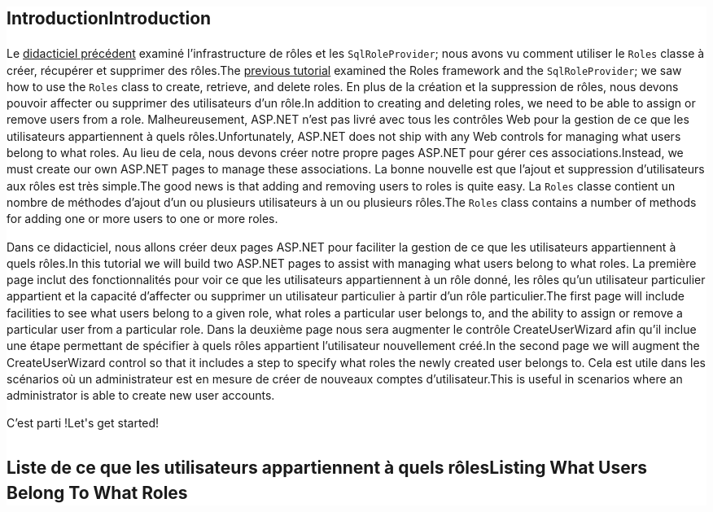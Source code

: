 
## <a name="introduction"></a><span data-ttu-id="ba83a-111">Introduction</span><span class="sxs-lookup"><span data-stu-id="ba83a-111">Introduction</span></span>

<span data-ttu-id="ba83a-112">Le <a id="_msoanchor_1"> </a> [didacticiel précédent](creating-and-managing-roles-cs.md) examiné l’infrastructure de rôles et les `SqlRoleProvider`; nous avons vu comment utiliser le `Roles` classe à créer, récupérer et supprimer des rôles.</span><span class="sxs-lookup"><span data-stu-id="ba83a-112">The <a id="_msoanchor_1"></a>[previous tutorial](creating-and-managing-roles-cs.md) examined the Roles framework and the `SqlRoleProvider`; we saw how to use the `Roles` class to create, retrieve, and delete roles.</span></span> <span data-ttu-id="ba83a-113">En plus de la création et la suppression de rôles, nous devons pouvoir affecter ou supprimer des utilisateurs d’un rôle.</span><span class="sxs-lookup"><span data-stu-id="ba83a-113">In addition to creating and deleting roles, we need to be able to assign or remove users from a role.</span></span> <span data-ttu-id="ba83a-114">Malheureusement, ASP.NET n’est pas livré avec tous les contrôles Web pour la gestion de ce que les utilisateurs appartiennent à quels rôles.</span><span class="sxs-lookup"><span data-stu-id="ba83a-114">Unfortunately, ASP.NET does not ship with any Web controls for managing what users belong to what roles.</span></span> <span data-ttu-id="ba83a-115">Au lieu de cela, nous devons créer notre propre pages ASP.NET pour gérer ces associations.</span><span class="sxs-lookup"><span data-stu-id="ba83a-115">Instead, we must create our own ASP.NET pages to manage these associations.</span></span> <span data-ttu-id="ba83a-116">La bonne nouvelle est que l’ajout et suppression d’utilisateurs aux rôles est très simple.</span><span class="sxs-lookup"><span data-stu-id="ba83a-116">The good news is that adding and removing users to roles is quite easy.</span></span> <span data-ttu-id="ba83a-117">La `Roles` classe contient un nombre de méthodes d’ajout d’un ou plusieurs utilisateurs à un ou plusieurs rôles.</span><span class="sxs-lookup"><span data-stu-id="ba83a-117">The `Roles` class contains a number of methods for adding one or more users to one or more roles.</span></span>

<span data-ttu-id="ba83a-118">Dans ce didacticiel, nous allons créer deux pages ASP.NET pour faciliter la gestion de ce que les utilisateurs appartiennent à quels rôles.</span><span class="sxs-lookup"><span data-stu-id="ba83a-118">In this tutorial we will build two ASP.NET pages to assist with managing what users belong to what roles.</span></span> <span data-ttu-id="ba83a-119">La première page inclut des fonctionnalités pour voir ce que les utilisateurs appartiennent à un rôle donné, les rôles qu’un utilisateur particulier appartient et la capacité d’affecter ou supprimer un utilisateur particulier à partir d’un rôle particulier.</span><span class="sxs-lookup"><span data-stu-id="ba83a-119">The first page will include facilities to see what users belong to a given role, what roles a particular user belongs to, and the ability to assign or remove a particular user from a particular role.</span></span> <span data-ttu-id="ba83a-120">Dans la deuxième page nous sera augmenter le contrôle CreateUserWizard afin qu’il inclue une étape permettant de spécifier à quels rôles appartient l’utilisateur nouvellement créé.</span><span class="sxs-lookup"><span data-stu-id="ba83a-120">In the second page we will augment the CreateUserWizard control so that it includes a step to specify what roles the newly created user belongs to.</span></span> <span data-ttu-id="ba83a-121">Cela est utile dans les scénarios où un administrateur est en mesure de créer de nouveaux comptes d’utilisateur.</span><span class="sxs-lookup"><span data-stu-id="ba83a-121">This is useful in scenarios where an administrator is able to create new user accounts.</span></span>

<span data-ttu-id="ba83a-122">C’est parti !</span><span class="sxs-lookup"><span data-stu-id="ba83a-122">Let's get started!</span></span>

## <a name="listing-what-users-belong-to-what-roles"></a><span data-ttu-id="ba83a-123">Liste de ce que les utilisateurs appartiennent à quels rôles</span><span class="sxs-lookup"><span data-stu-id="ba83a-123">Listing What Users Belong To What Roles</span></span>
